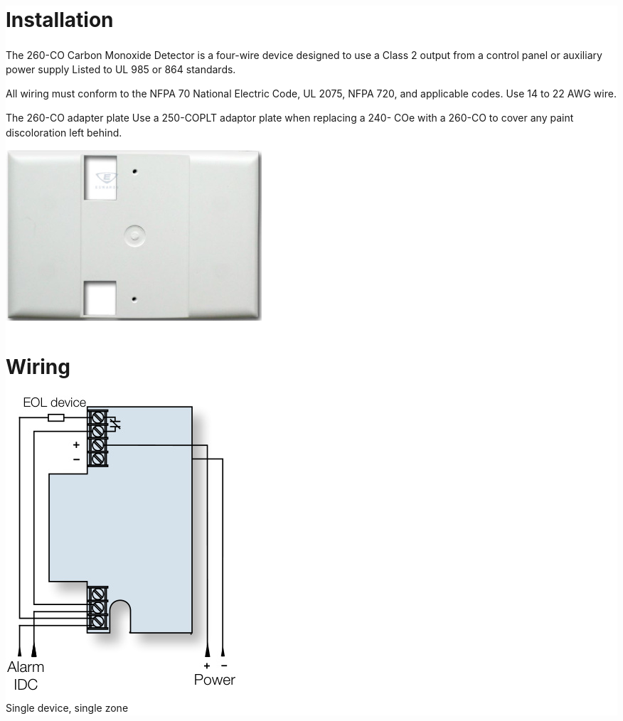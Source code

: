 # Installation  

The 260-CO Carbon Monoxide Detector is a four-wire device designed to use a Class 2 output from a control panel or auxiliary power supply Listed to UL 985 or 864 standards.  

All wiring must conform to the NFPA 70 National Electric Code, UL 2075, NFPA 720, and applicable codes. Use 14 to 22 AWG wire.  

The 260-CO adapter plate Use a 250-COPLT adaptor plate when replacing a 240- COe with a 260-CO to cover any paint discoloration left behind.  

![](images/aef202a4f374bd8b3e8da60487f6ee9adc88924f6e19996a721a858ea7505d1e.jpg)  

# Wiring  

![](images/5b4aaf733e7cb10011f556b0bae5a7967db7d46d22d2a509d44a222065c1f177.jpg)  
Single device, single zone  
